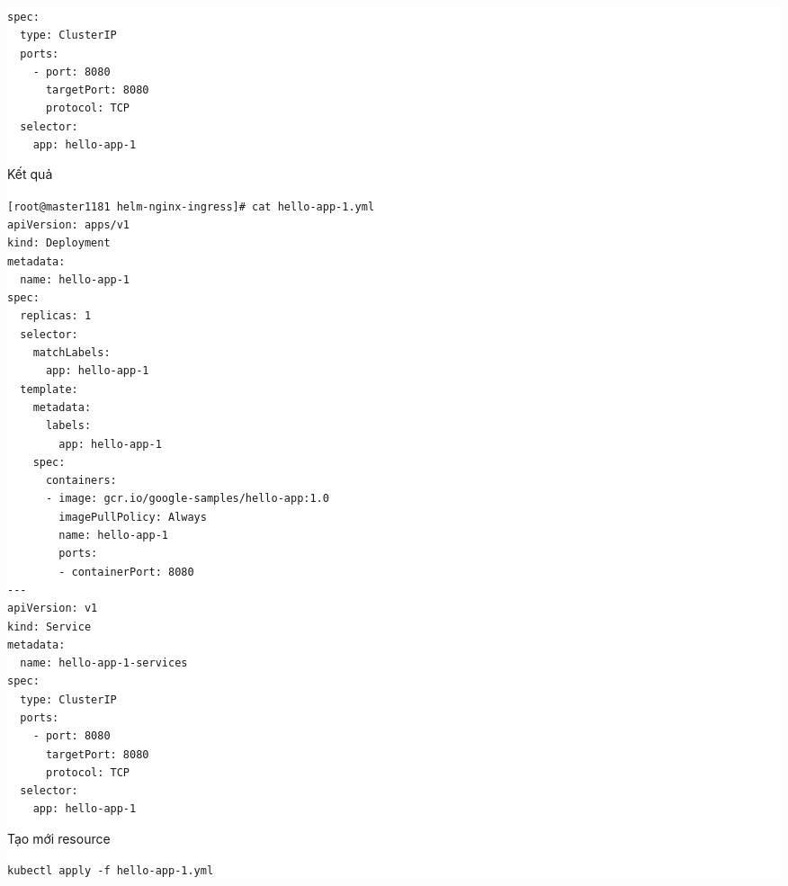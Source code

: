 ```
spec:
  type: ClusterIP
  ports:
    - port: 8080
      targetPort: 8080
      protocol: TCP
  selector:
    app: hello-app-1
```

Kết quả
```
[root@master1181 helm-nginx-ingress]# cat hello-app-1.yml
apiVersion: apps/v1
kind: Deployment
metadata:
  name: hello-app-1
spec:
  replicas: 1
  selector:
    matchLabels:
      app: hello-app-1
  template:
    metadata:
      labels:
        app: hello-app-1
    spec:
      containers:
      - image: gcr.io/google-samples/hello-app:1.0
        imagePullPolicy: Always
        name: hello-app-1
        ports:
        - containerPort: 8080
---
apiVersion: v1
kind: Service
metadata:
  name: hello-app-1-services
spec:
  type: ClusterIP
  ports:
    - port: 8080
      targetPort: 8080
      protocol: TCP
  selector:
    app: hello-app-1
```

Tạo mới resource
```
kubectl apply -f hello-app-1.yml
```
